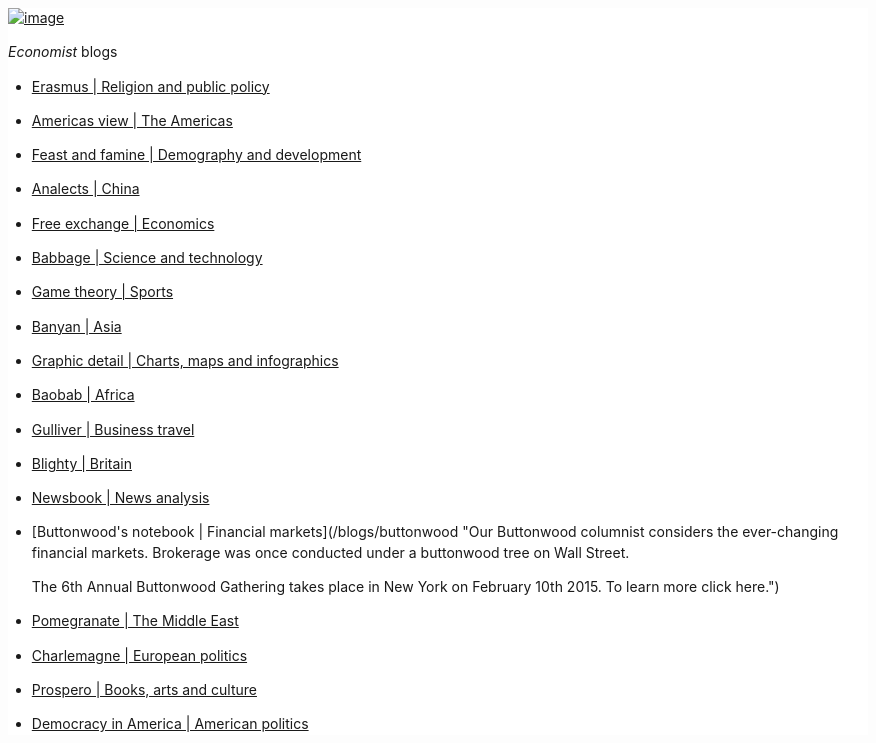 [![image](//pubads.g.doubleclick.net/gampad/ad?iu=/5605/teg.fmsq/ecoexp/a&t=subs%3Dn%26wsub%3Dn%26sdn%3Dn%26pos%3Dmpu_bottom&sz=300x250|50x50|300x600&tile=9&c=404105265)](//pubads.g.doubleclick.net/gampad/jump?iu=/5605/teg.fmsq/ecoexp/a&t=subs%3Dn%26wsub%3Dn%26sdn%3Dn%26pos%3Dmpu_bottom&sz=300x250|50x50|300x600&tile=9&c=404105265)

*Economist* blogs

-   [Erasmus | Religion and public
    policy](/blogs/erasmus "This blog, named after the Dutch Renaissance humanist and scholar, considers the intersections between religion and public policy
    ")
-   [Americas view | The
    Americas](/blogs/americasview "Reporting, analysis and opinion on politics, economics, society and culture in Latin America, the Caribbean and Canada")
-   [Feast and famine | Demography and
    development](/blogs/feastandfamine "Our correspondents consider matters relating to demography and development, including food production and public health")
-   [Analects |
    China](/blogs/analects "Insights into China's politics, business, society and culture. An allusion to Confucius, the name means “things gathered up” or “literary fragments”")
-   [Free exchange |
    Economics](/blogs/freeexchange "Our economics correspondents consider the fluctuations in the world economy and the policies intended to produce more booms than busts")
-   [Babbage | Science and
    technology](/blogs/babbage "Reports on the intersections between science, technology, culture and policy, in a blog named after Charles Babbage, a Victorian mathematician and engineer")
-   [Game theory |
    Sports](/blogs/gametheory "Reporting and analysis on the politics, economics, science and statistics of the games we play and watch")
-   [Banyan |
    Asia](/blogs/banyan "Analysis of Asian politics and culture, from our Banyan columnist and other correspondents. Named for a tree whose branches have sheltered great ideas")
-   [Graphic detail | Charts, maps and
    infographics](/blogs/graphicdetail "A new chart or map every working day, interactive-data features and links to interesting sources of data around the web")
-   [Baobab |
    Africa](/blogs/baobab "Our correspondents delve into the politics, economics and culture of the continent of Africa, home of the baobab tree")
-   [Gulliver | Business
    travel](/blogs/gulliver "Our correspondents inform and entertain business travellers with news and views to help them make the most of life on the road")
-   [Blighty |
    Britain](/blogs/blighty "Political, cultural, business and scientific commentary about Britain, the spiritual and geographical home of The Economist")
-   [Newsbook | News
    analysis](/blogs/newsbook "This blog is the home of “The week ahead” video and podcast, the caption competition and other announcements from The Economist")
-   [Buttonwood's notebook | Financial
    markets](/blogs/buttonwood "Our Buttonwood columnist considers the ever-changing financial markets. Brokerage was once conducted under a buttonwood tree on Wall Street.

    The 6th Annual Buttonwood Gathering takes place in New York on February 10th 2015. To learn more click here.")
-   [Pomegranate | The Middle
    East](/blogs/pomegranate "Reports and analysis on the politics, economics and culture of the Middle East, in a blog named after the fruit-bearing shrub that grows throughout the region")
-   [Charlemagne | European
    politics](/blogs/charlemagne "Our Charlemagne columnist and his colleagues consider the ideas and events that shape Europe, and the quirks of life in the Euro-bubble")
-   [Prospero | Books, arts and
    culture](/blogs/prospero "Named after the hero of Shakespeare’s “The Tempest”, this blog provides literary insight and cultural commentary from our correspondents")
-   [Democracy in America | American
    politics](/blogs/democracyinamerica "Thoughts and opinions on America’s kinetic brand of politics. The blog is named after Alexis de Tocqueville’s study of American politics and society")